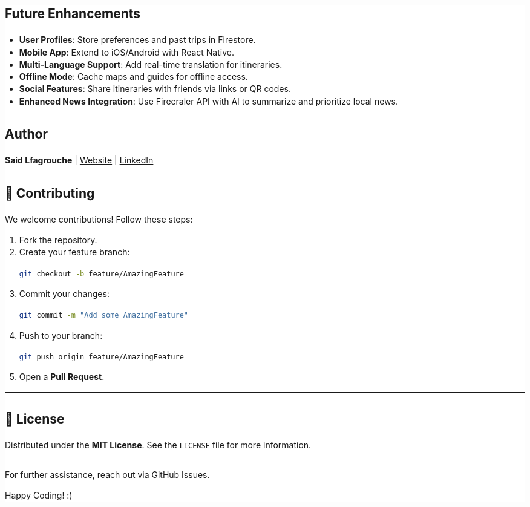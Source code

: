## Future Enhancements

- **User Profiles**: Store preferences and past trips in Firestore.
- **Mobile App**: Extend to iOS/Android with React Native.
- **Multi-Language Support**: Add real-time translation for itineraries.
- **Offline Mode**: Cache maps and guides for offline access.
- **Social Features**: Share itineraries with friends via links or QR codes.
- **Enhanced News Integration**: Use Firecraler API with AI to summarize and prioritize local news.

## Author

**Said Lfagrouche** | [Website](https://saidlfagrouche.com/) | [LinkedIn](https://www.linkedin.com/in/saidlfagrouche/)

## 🤝 **Contributing**

We welcome contributions! Follow these steps:
1. Fork the repository.
2. Create your feature branch:
   ```sh
   git checkout -b feature/AmazingFeature
   ```
3. Commit your changes:
   ```sh
   git commit -m "Add some AmazingFeature"
   ```
4. Push to your branch:
   ```sh
   git push origin feature/AmazingFeature
   ```
5. Open a **Pull Request**.

---

## 📄 **License**

Distributed under the **MIT License**. See the `LICENSE` file for more information.

---

For further assistance, reach out via [GitHub Issues](https://github.com/slfagrouche/TravelAICompanion/issues).

Happy Coding! :)

